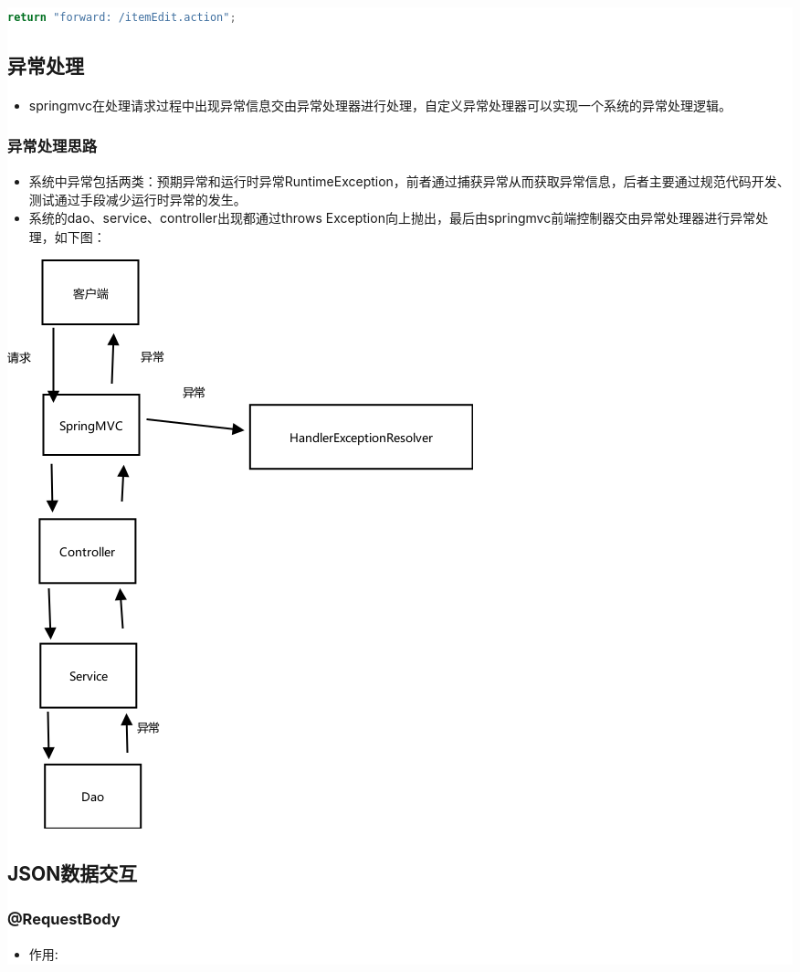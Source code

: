 ```java
return "forward: /itemEdit.action";
```

## 异常处理

- springmvc在处理请求过程中出现异常信息交由异常处理器进行处理，自定义异常处理器可以实现一个系统的异常处理逻辑。

### 异常处理思路

- 系统中异常包括两类：预期异常和运行时异常RuntimeException，前者通过捕获异常从而获取异常信息，后者主要通过规范代码开发、测试通过手段减少运行时异常的发生。
- 系统的dao、service、controller出现都通过throws Exception向上抛出，最后由springmvc前端控制器交由异常处理器进行异常处理，如下图：

![](../Image/异常处理.png)

## JSON数据交互

### @RequestBody

- 作用:
